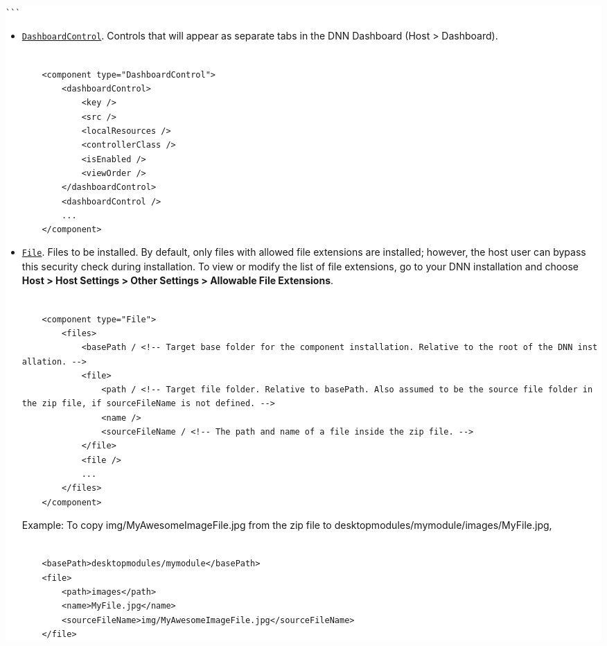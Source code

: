     ```

*   [`DashboardControl`](https://www.dnnsoftware.com/wiki/manifest-dashboardcontrol-component). Controls that will appear as separate tabs in the DNN Dashboard (Host \> Dashboard).

    ```

        <component type="DashboardControl">
            <dashboardControl>
                <key />
                <src />
                <localResources />
                <controllerClass />
                <isEnabled />
                <viewOrder />
            </dashboardControl>
            <dashboardControl />
            ...
        </component>

    ```

*   [`File`](https://www.dnnsoftware.com/wiki/manifest-file-component). Files to be installed. By default, only files with allowed file extensions are installed; however, the host user can bypass this security check during installation. To view or modify the list of file extensions, go to your DNN installation and choose **Host \> Host Settings \> Other Settings \> Allowable File Extensions**.

    ```

        <component type="File">
            <files>
                <basePath / <!-- Target base folder for the component installation. Relative to the root of the DNN installation. -->
                <file>
                    <path / <!-- Target file folder. Relative to basePath. Also assumed to be the source file folder in the zip file, if sourceFileName is not defined. -->
                    <name />
                    <sourceFileName / <!-- The path and name of a file inside the zip file. -->
                </file>
                <file />
                ...
            </files>
        </component>

    ```

    Example: To copy img/MyAwesomeImageFile.jpg from the zip file to desktopmodules/mymodule/images/MyFile.jpg,

    ```

        <basePath>desktopmodules/mymodule</basePath>
        <file>
            <path>images</path>
            <name>MyFile.jpg</name>
            <sourceFileName>img/MyAwesomeImageFile.jpg</sourceFileName>
        </file>
